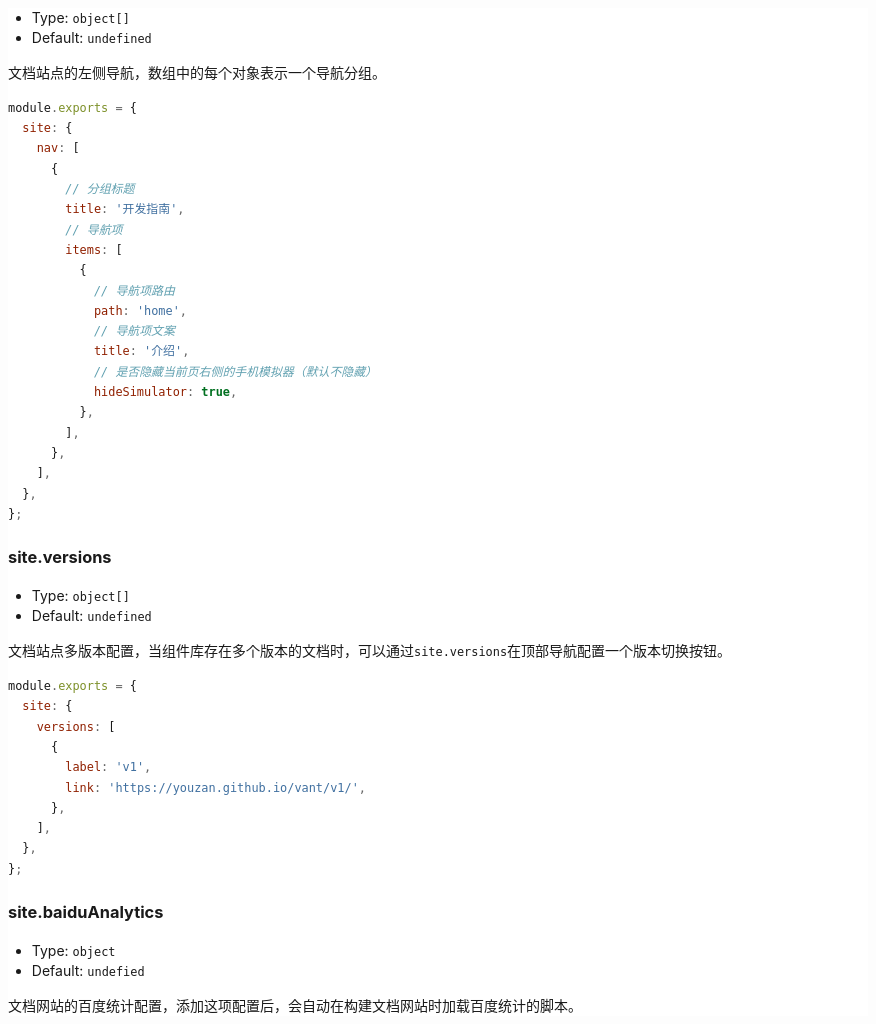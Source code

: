- Type: `object[]`
- Default: `undefined`

文档站点的左侧导航，数组中的每个对象表示一个导航分组。

```js
module.exports = {
  site: {
    nav: [
      {
        // 分组标题
        title: '开发指南',
        // 导航项
        items: [
          {
            // 导航项路由
            path: 'home',
            // 导航项文案
            title: '介绍',
            // 是否隐藏当前页右侧的手机模拟器（默认不隐藏）
            hideSimulator: true,
          },
        ],
      },
    ],
  },
};
```

### site.versions

- Type: `object[]`
- Default: `undefined`

文档站点多版本配置，当组件库存在多个版本的文档时，可以通过`site.versions`在顶部导航配置一个版本切换按钮。

```js
module.exports = {
  site: {
    versions: [
      {
        label: 'v1',
        link: 'https://youzan.github.io/vant/v1/',
      },
    ],
  },
};
```

### site.baiduAnalytics

- Type: `object`
- Default: `undefied`

文档网站的百度统计配置，添加这项配置后，会自动在构建文档网站时加载百度统计的脚本。
